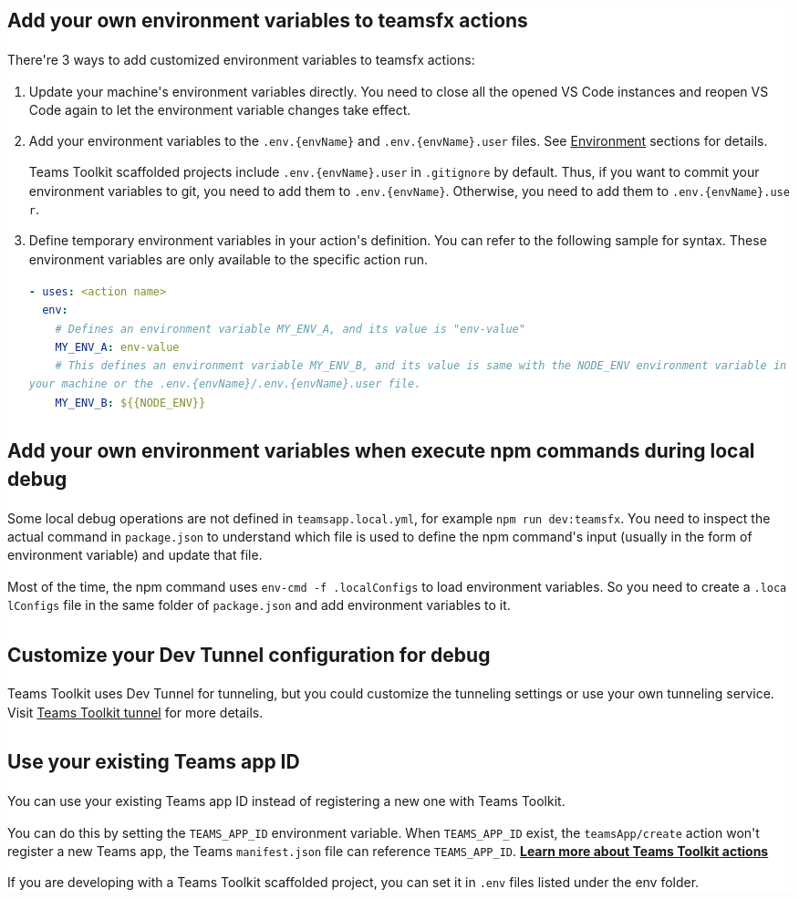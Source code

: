 ## Add your own environment variables to teamsfx actions

There're 3 ways to add customized environment variables to teamsfx actions:

1. Update your machine's environment variables directly. You need to close all the opened VS Code instances and reopen VS Code again to let the environment variable changes take effect.

2. Add your environment variables to the `.env.{envName}` and `.env.{envName}.user` files. See [Environment](https://aka.ms/teamsfx-v5.0-guide#environments) sections for details.

   Teams Toolkit scaffolded projects include `.env.{envName}.user` in `.gitignore` by default. Thus, if you want to commit your environment variables to git, you need to add them to `.env.{envName}`. Otherwise, you need to add them to `.env.{envName}.user`.

3. Define temporary environment variables in your action's definition. You can refer to the following sample for syntax. These environment variables are only available to the specific action run.
   ``` yaml
   - uses: <action name>
     env:
       # Defines an environment variable MY_ENV_A, and its value is "env-value"
       MY_ENV_A: env-value
       # This defines an environment variable MY_ENV_B, and its value is same with the NODE_ENV environment variable in your machine or the .env.{envName}/.env.{envName}.user file.
       MY_ENV_B: ${{NODE_ENV}} 
   ```

## Add your own environment variables when execute npm commands during local debug

Some local debug operations are not defined in `teamsapp.local.yml`, for example `npm run dev:teamsfx`. You need to inspect the actual command in `package.json` to understand which file is used to define the npm command's input (usually in the form of environment variable) and update that file.

Most of the time, the npm command uses `env-cmd -f .localConfigs` to load environment variables. So you need to create a `.localConfigs` file in the same folder of `package.json` and add environment variables to it.

## Customize your Dev Tunnel configuration for debug

Teams Toolkit uses Dev Tunnel for tunneling, but you could customize the tunneling settings or use your own tunneling service. Visit [Teams Toolkit tunnel](https://aka.ms/teamsfx-tasks/local-tunnel) for more details.

## Use your existing Teams app ID

You can use your existing Teams app ID instead of registering a new one with Teams Toolkit.

You can do this by setting the `TEAMS_APP_ID` environment variable. When `TEAMS_APP_ID` exist, the `teamsApp/create` action won't register a new Teams app, the Teams `manifest.json` file can reference `TEAMS_APP_ID`. <b>[Learn more about Teams Toolkit actions](https://aka.ms/teamsfx-actions#aadappcreate)</b>

If you are developing with a Teams Toolkit scaffolded project, you can set it in `.env` files listed under the env folder.
